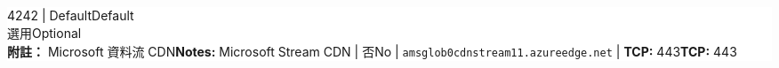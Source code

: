 <span data-ttu-id="69596-351">42</span><span class="sxs-lookup"><span data-stu-id="69596-351">42</span></span>  | <span data-ttu-id="69596-352">Default</span><span class="sxs-lookup"><span data-stu-id="69596-352">Default</span></span><BR><span data-ttu-id="69596-353">選用</span><span class="sxs-lookup"><span data-stu-id="69596-353">Optional</span></span><BR><span data-ttu-id="69596-354">**附註：** Microsoft 資料流 CDN</span><span class="sxs-lookup"><span data-stu-id="69596-354">**Notes:** Microsoft Stream CDN</span></span>                                                                                                                                                                                                                              | <span data-ttu-id="69596-355">否</span><span class="sxs-lookup"><span data-stu-id="69596-355">No</span></span>  | `amsglob0cdnstream11.azureedge.net`
| <span data-ttu-id="69596-356">**TCP:** 443</span><span class="sxs-lookup"><span data-stu-id="69596-356">**TCP:** 443</span></span>    